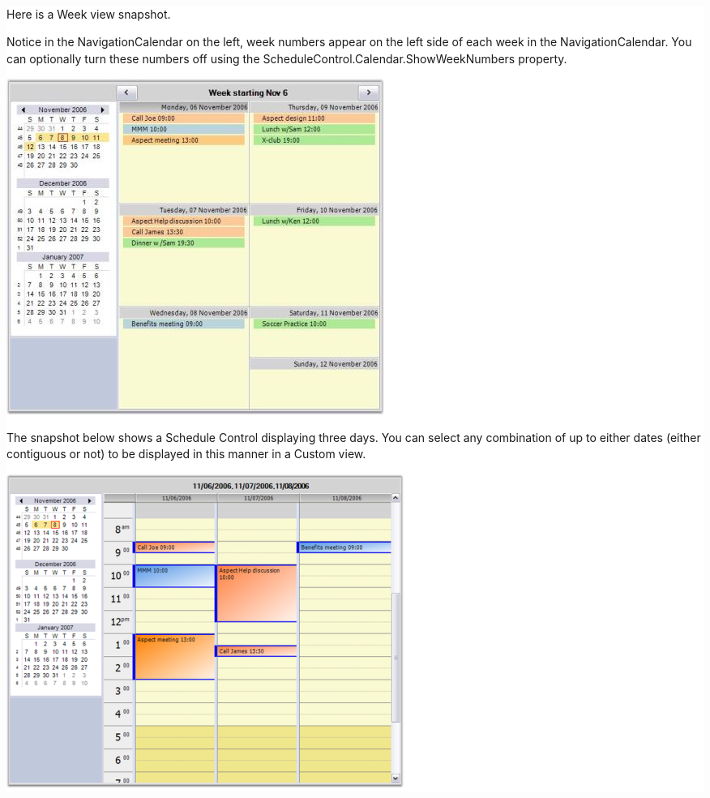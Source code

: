 

Here is a Week view snapshot.

Notice in the NavigationCalendar on the left, week numbers appear on the left side of each week in the NavigationCalendar. You can optionally turn these numbers off using the ScheduleControl.Calendar.ShowWeekNumbers property.

![](Getting-Started_images/Getting-Started_img5.jpeg)



The snapshot below shows a Schedule Control displaying three days. You can select any combination of up to either dates (either contiguous or not) to be displayed in this manner in a Custom view. 

![](Getting-Started_images/Getting-Started_img6.png)
